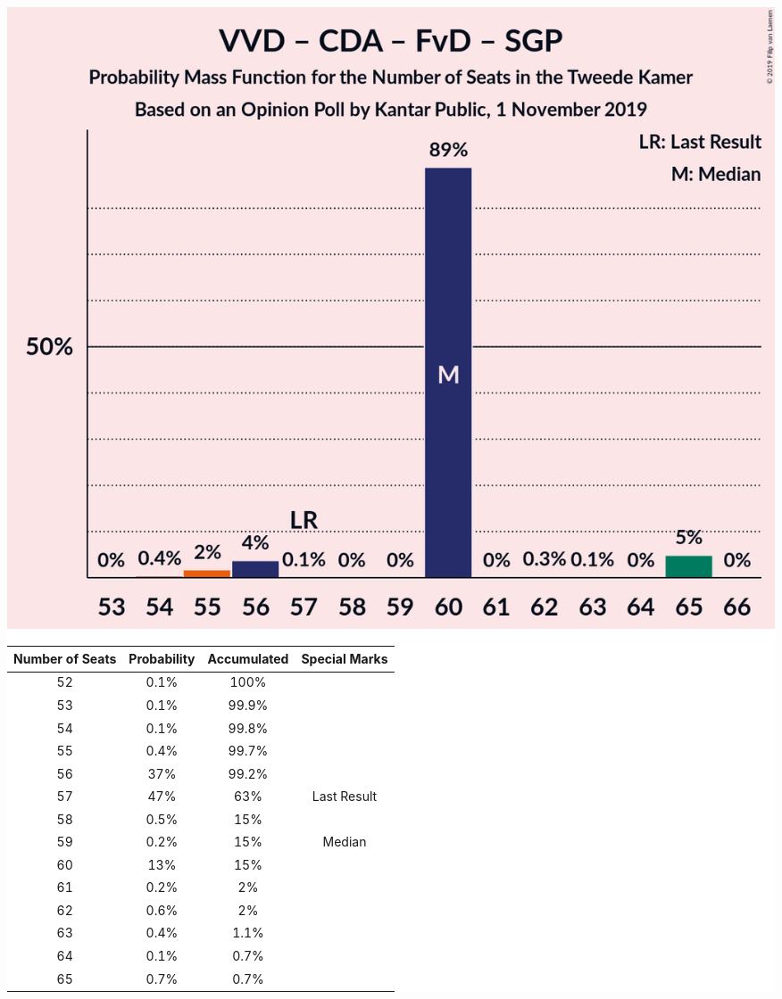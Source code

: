 ![Graph with seats probability mass function not yet produced](2019-11-01-KantarPublic-coalitions-seats-pmf-vvd–cda–fvd–sgp.png "Seats Probability Mass Function")

| Number of Seats | Probability | Accumulated | Special Marks |
|:---------------:|:-----------:|:-----------:|:-------------:|
| 52 | 0.1% | 100% |  |
| 53 | 0.1% | 99.9% |  |
| 54 | 0.1% | 99.8% |  |
| 55 | 0.4% | 99.7% |  |
| 56 | 37% | 99.2% |  |
| 57 | 47% | 63% | Last Result |
| 58 | 0.5% | 15% |  |
| 59 | 0.2% | 15% | Median |
| 60 | 13% | 15% |  |
| 61 | 0.2% | 2% |  |
| 62 | 0.6% | 2% |  |
| 63 | 0.4% | 1.1% |  |
| 64 | 0.1% | 0.7% |  |
| 65 | 0.7% | 0.7% |  |